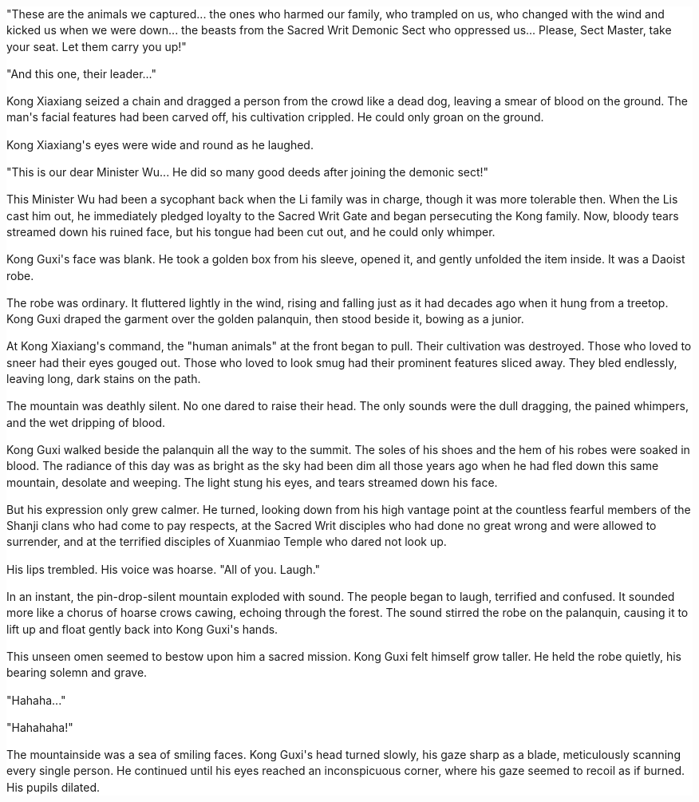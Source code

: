 "These are the animals we captured... the ones who harmed our family, who trampled on us, who changed with the wind and kicked us when we were down... the beasts from the Sacred Writ Demonic Sect who oppressed us... Please, Sect Master, take your seat. Let them carry you up!"

"And this one, their leader..."

Kong Xiaxiang seized a chain and dragged a person from the crowd like a dead dog, leaving a smear of blood on the ground. The man's facial features had been carved off, his cultivation crippled. He could only groan on the ground.

Kong Xiaxiang's eyes were wide and round as he laughed.

"This is our dear Minister Wu... He did so many good deeds after joining the demonic sect!"

This Minister Wu had been a sycophant back when the Li family was in charge, though it was more tolerable then. When the Lis cast him out, he immediately pledged loyalty to the Sacred Writ Gate and began persecuting the Kong family. Now, bloody tears streamed down his ruined face, but his tongue had been cut out, and he could only whimper.

Kong Guxi's face was blank. He took a golden box from his sleeve, opened it, and gently unfolded the item inside. It was a Daoist robe.

The robe was ordinary. It fluttered lightly in the wind, rising and falling just as it had decades ago when it hung from a treetop. Kong Guxi draped the garment over the golden palanquin, then stood beside it, bowing as a junior.

At Kong Xiaxiang's command, the "human animals" at the front began to pull. Their cultivation was destroyed. Those who loved to sneer had their eyes gouged out. Those who loved to look smug had their prominent features sliced away. They bled endlessly, leaving long, dark stains on the path.

The mountain was deathly silent. No one dared to raise their head. The only sounds were the dull dragging, the pained whimpers, and the wet dripping of blood.

Kong Guxi walked beside the palanquin all the way to the summit. The soles of his shoes and the hem of his robes were soaked in blood. The radiance of this day was as bright as the sky had been dim all those years ago when he had fled down this same mountain, desolate and weeping. The light stung his eyes, and tears streamed down his face.

But his expression only grew calmer. He turned, looking down from his high vantage point at the countless fearful members of the Shanji clans who had come to pay respects, at the Sacred Writ disciples who had done no great wrong and were allowed to surrender, and at the terrified disciples of Xuanmiao Temple who dared not look up.

His lips trembled. His voice was hoarse. "All of you. Laugh."

In an instant, the pin-drop-silent mountain exploded with sound. The people began to laugh, terrified and confused. It sounded more like a chorus of hoarse crows cawing, echoing through the forest. The sound stirred the robe on the palanquin, causing it to lift up and float gently back into Kong Guxi's hands.

This unseen omen seemed to bestow upon him a sacred mission. Kong Guxi felt himself grow taller. He held the robe quietly, his bearing solemn and grave.

"Hahaha..."

"Hahahaha!"

The mountainside was a sea of smiling faces. Kong Guxi's head turned slowly, his gaze sharp as a blade, meticulously scanning every single person. He continued until his eyes reached an inconspicuous corner, where his gaze seemed to recoil as if burned. His pupils dilated.
